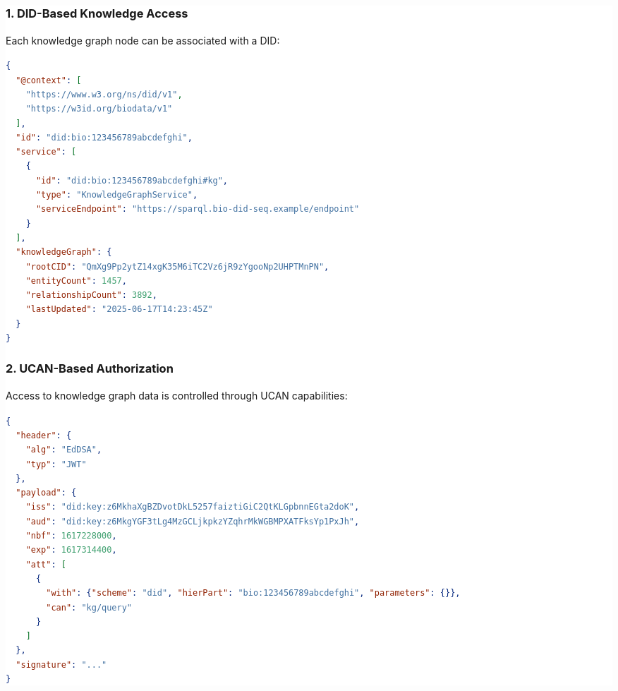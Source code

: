 ### 1. DID-Based Knowledge Access

Each knowledge graph node can be associated with a DID:

```json
{
  "@context": [
    "https://www.w3.org/ns/did/v1",
    "https://w3id.org/biodata/v1"
  ],
  "id": "did:bio:123456789abcdefghi",
  "service": [
    {
      "id": "did:bio:123456789abcdefghi#kg",
      "type": "KnowledgeGraphService",
      "serviceEndpoint": "https://sparql.bio-did-seq.example/endpoint"
    }
  ],
  "knowledgeGraph": {
    "rootCID": "QmXg9Pp2ytZ14xgK35M6iTC2Vz6jR9zYgooNp2UHPTMnPN",
    "entityCount": 1457,
    "relationshipCount": 3892,
    "lastUpdated": "2025-06-17T14:23:45Z"
  }
}
```

### 2. UCAN-Based Authorization

Access to knowledge graph data is controlled through UCAN capabilities:

```json
{
  "header": {
    "alg": "EdDSA",
    "typ": "JWT"
  },
  "payload": {
    "iss": "did:key:z6MkhaXgBZDvotDkL5257faiztiGiC2QtKLGpbnnEGta2doK",
    "aud": "did:key:z6MkgYGF3tLg4MzGCLjkpkzYZqhrMkWGBMPXATFksYp1PxJh",
    "nbf": 1617228000,
    "exp": 1617314400,
    "att": [
      {
        "with": {"scheme": "did", "hierPart": "bio:123456789abcdefghi", "parameters": {}},
        "can": "kg/query"
      }
    ]
  },
  "signature": "..."
}
```
